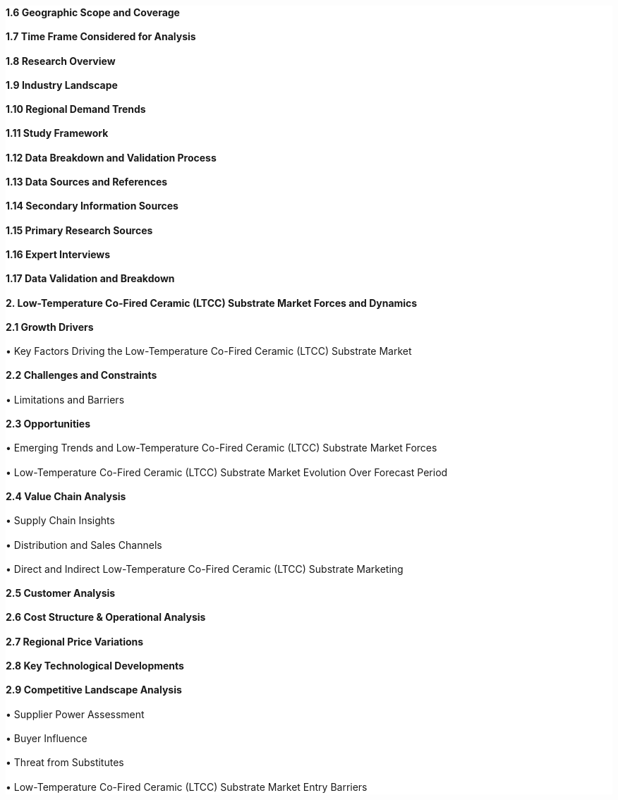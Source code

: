 <strong>1.6 Geographic Scope and Coverage</strong>

<strong>1.7 Time Frame Considered for Analysis</strong>

<strong>1.8 Research Overview</strong>

<strong>1.9 Industry Landscape</strong>

<strong>1.10 Regional Demand Trends</strong>

<strong>1.11 Study Framework</strong>

<strong>1.12 Data Breakdown and Validation Process</strong>

<strong>1.13 Data Sources and References</strong>

<strong>1.14 Secondary Information Sources</strong>

<strong>1.15 Primary Research Sources</strong>

<strong>1.16 Expert Interviews</strong>

<strong>1.17 Data Validation and Breakdown</strong>

<strong>2. Low-Temperature Co-Fired Ceramic (LTCC) Substrate Market Forces and Dynamics</strong>

<strong>2.1 Growth Drivers</strong>

• Key Factors Driving the Low-Temperature Co-Fired Ceramic (LTCC) Substrate Market

<strong>2.2 Challenges and Constraints</strong>

• Limitations and Barriers

<strong>2.3 Opportunities</strong>

• Emerging Trends and Low-Temperature Co-Fired Ceramic (LTCC) Substrate Market Forces

• Low-Temperature Co-Fired Ceramic (LTCC) Substrate Market Evolution Over Forecast Period

<strong>2.4 Value Chain Analysis</strong>

• Supply Chain Insights

• Distribution and Sales Channels

• Direct and Indirect Low-Temperature Co-Fired Ceramic (LTCC) Substrate Marketing

<strong>2.5 Customer Analysis</strong>

<strong>2.6 Cost Structure & Operational Analysis</strong>

<strong>2.7 Regional Price Variations</strong>

<strong>2.8 Key Technological Developments</strong>

<strong>2.9 Competitive Landscape Analysis</strong>

• Supplier Power Assessment

• Buyer Influence

• Threat from Substitutes

• Low-Temperature Co-Fired Ceramic (LTCC) Substrate Market Entry Barriers
